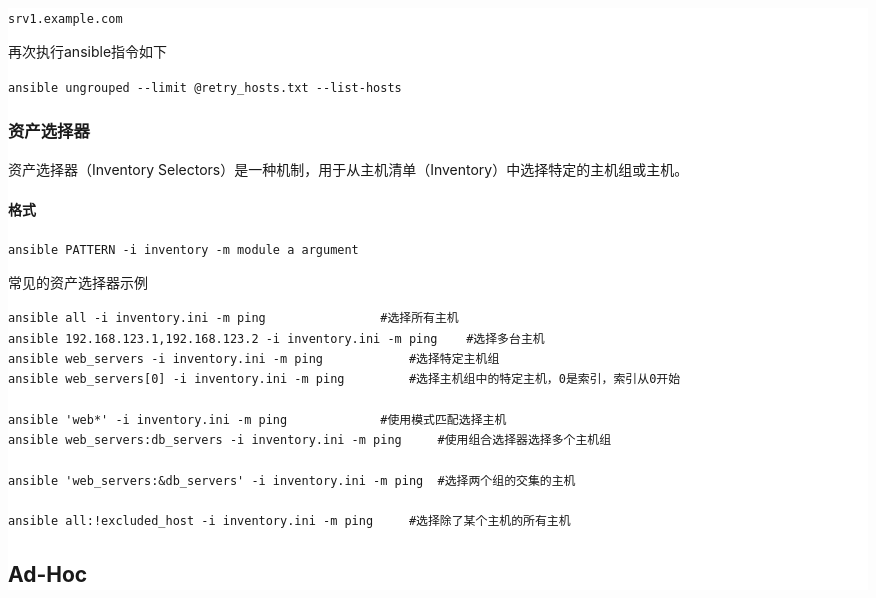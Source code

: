 ```
srv1.example.com
```

再次执行ansible指令如下

```
ansible ungrouped --limit @retry_hosts.txt --list-hosts
```

### 资产选择器

资产选择器（Inventory Selectors）是一种机制，用于从主机清单（Inventory）中选择特定的主机组或主机。

#### 格式

```
ansible PATTERN -i inventory -m module a argument
```

常见的资产选择器示例

```
ansible all -i inventory.ini -m ping				#选择所有主机
ansible 192.168.123.1,192.168.123.2 -i inventory.ini -m ping	#选择多台主机
ansible web_servers -i inventory.ini -m ping			#选择特定主机组
ansible web_servers[0] -i inventory.ini -m ping			#选择主机组中的特定主机，0是索引，索引从0开始

ansible 'web*' -i inventory.ini -m ping				#使用模式匹配选择主机
ansible web_servers:db_servers -i inventory.ini -m ping		#使用组合选择器选择多个主机组

ansible 'web_servers:&db_servers' -i inventory.ini -m ping 	#选择两个组的交集的主机

ansible all:!excluded_host -i inventory.ini -m ping		#选择除了某个主机的所有主机
```

## Ad-Hoc
